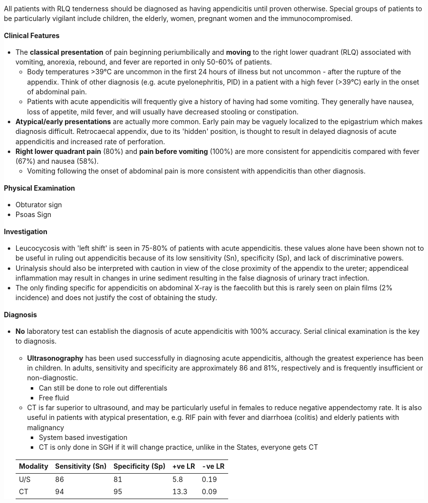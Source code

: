 All patients with RLQ tenderness should be diagnosed as having appendicitis until proven otherwise. Special groups of patients to be particularly vigilant include children, the elderly, women, pregnant women and the immunocompromised.

**Clinical Features**

- The **classical presentation** of pain beginning periumbilically and **moving** to the right lower quadrant (RLQ) associated with vomiting, anorexia, rebound, and fever are reported in only 50-60% of patients.
  - Body temperatures >39°C are uncommon in the first 24 hours of illness but not uncommon - after the rupture of the appendix. Think of other diagnosis (e.g. acute pyelonephritis, PID) in a patient with a high fever (>39°C) early in the onset of abdominal pain.
  - Patients with acute appendicitis will frequently give a history of having had some vomiting. They generally have nausea, loss of appetite, mild fever, and will usually have decreased stooling or constipation.
- **Atypical/early presentations** are actually more common. Early pain may be vaguely localized to the epigastrium which makes diagnosis difficult. Retrocaecal appendix, due to its 'hidden' position, is thought to result in delayed diagnosis of acute appendicitis and increased rate of perforation.
- **Right lower quadrant pain** (80%) and **pain before vomiting** (100%) are more consistent for appendicitis compared with fever (67%) and nausea (58%). 
  - Vomiting following the onset of abdominal pain is more consistent with appendicitis than other diagnosis. 

**Physical Examination**

- Obturator sign
- Psoas Sign

**Investigation**

- Leucocycosis with 'left shift' is seen in 75-80% of patients with acute appendicitis.
   these values alone have been shown not to be useful in ruling out appendicitis because of its low sensitivity (Sn), specificity (Sp), and lack of discriminative powers.
- Urinalysis should also be interpreted with caution in view of the close proximity of the appendix to the ureter; appendiceal inflammation may result in changes in urine sediment resulting in the false diagnosis of urinary tract infection.
- The only finding specific for appendicitis on abdominal X-ray is the faecolith but this is rarely seen on plain films (2% incidence) and does not justify the cost of obtaining the study.

**Diagnosis**

- **No** laboratory test can establish the diagnosis of acute appendicitis with 100% accuracy. Serial clinical examination is the key to diagnosis.

  - **Ultrasonography** has been used successfully in diagnosing acute appendicitis, although the greatest experience has been in children. In adults, sensitivity and specificity are approximately 86 and 81%, respectively and is frequently insufficient or non-diagnostic.
    - Can still be done to role out differentials
    - Free fluid
  - CT is far superior to ultrasound, and may be particularly useful in females to reduce negative appendectomy rate. It is also useful in patients with atypical presentation, e.g. RIF pain with fever and diarrhoea (colitis) and elderly patients with malignancy
    - System based investigation
    - CT is only done in SGH if it will change practice, unlike in the States, everyone gets CT

  | Modality | Sensitivity (Sn) | Specificity (Sp) | +ve LR | -ve LR |
  | -------- | ---------------- | ---------------- | ------ | ------ |
  | U/S      | 86               | 81               | 5.8    | 0.19   |
  | CT       | 94               | 95               | 13.3   | 0.09   |

